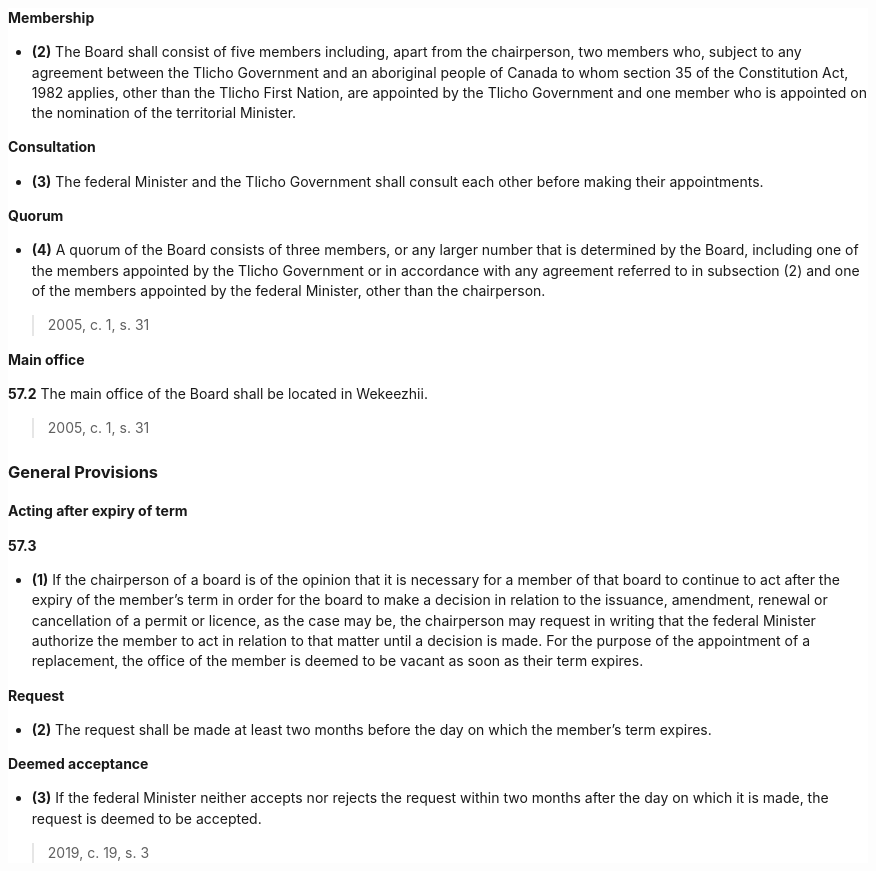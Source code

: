 **Membership**

- **(2)** The Board shall consist of five members including, apart from the chairperson, two members who, subject to any agreement between the Tlicho Government and an aboriginal people of Canada to whom section 35 of the Constitution Act, 1982 applies, other than the Tlicho First Nation, are appointed by the Tlicho Government and one member who is appointed on the nomination of the territorial Minister.

**Consultation**

- **(3)** The federal Minister and the Tlicho Government shall consult each other before making their appointments.

**Quorum**

- **(4)** A quorum of the Board consists of three members, or any larger number that is determined by the Board, including one of the members appointed by the Tlicho Government or in accordance with any agreement referred to in subsection (2) and one of the members appointed by the federal Minister, other than the chairperson.
> 2005, c. 1, s. 31





**Main office**

**57.2** The main office of the Board shall be located in Wekeezhii.
> 2005, c. 1, s. 31





### General Provisions



**Acting after expiry of term**

**57.3** 

- **(1)** If the chairperson of a board is of the opinion that it is necessary for a member of that board to continue to act after the expiry of the member’s term in order for the board to make a decision in relation to the issuance, amendment, renewal or cancellation of a permit or licence, as the case may be, the chairperson may request in writing that the federal Minister authorize the member to act in relation to that matter until a decision is made. For the purpose of the appointment of a replacement, the office of the member is deemed to be vacant as soon as their term expires.

**Request**

- **(2)** The request shall be made at least two months before the day on which the member’s term expires.

**Deemed acceptance**

- **(3)** If the federal Minister neither accepts nor rejects the request within two months after the day on which it is made, the request is deemed to be accepted.
> 2019, c. 19, s. 3




